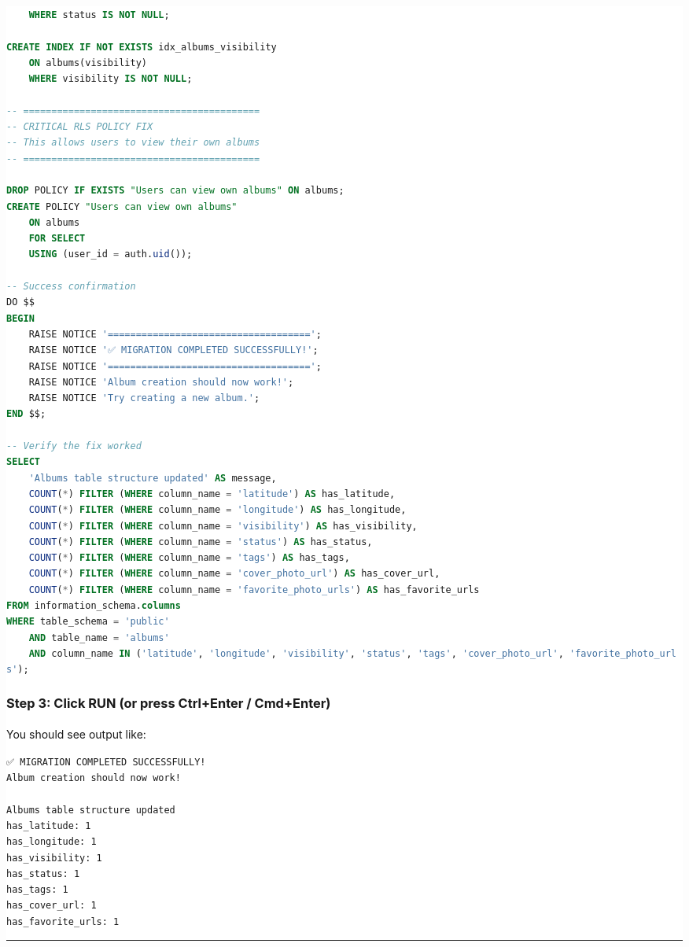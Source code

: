 ```sql
    WHERE status IS NOT NULL;

CREATE INDEX IF NOT EXISTS idx_albums_visibility
    ON albums(visibility)
    WHERE visibility IS NOT NULL;

-- ==========================================
-- CRITICAL RLS POLICY FIX
-- This allows users to view their own albums
-- ==========================================

DROP POLICY IF EXISTS "Users can view own albums" ON albums;
CREATE POLICY "Users can view own albums"
    ON albums
    FOR SELECT
    USING (user_id = auth.uid());

-- Success confirmation
DO $$
BEGIN
    RAISE NOTICE '====================================';
    RAISE NOTICE '✅ MIGRATION COMPLETED SUCCESSFULLY!';
    RAISE NOTICE '====================================';
    RAISE NOTICE 'Album creation should now work!';
    RAISE NOTICE 'Try creating a new album.';
END $$;

-- Verify the fix worked
SELECT
    'Albums table structure updated' AS message,
    COUNT(*) FILTER (WHERE column_name = 'latitude') AS has_latitude,
    COUNT(*) FILTER (WHERE column_name = 'longitude') AS has_longitude,
    COUNT(*) FILTER (WHERE column_name = 'visibility') AS has_visibility,
    COUNT(*) FILTER (WHERE column_name = 'status') AS has_status,
    COUNT(*) FILTER (WHERE column_name = 'tags') AS has_tags,
    COUNT(*) FILTER (WHERE column_name = 'cover_photo_url') AS has_cover_url,
    COUNT(*) FILTER (WHERE column_name = 'favorite_photo_urls') AS has_favorite_urls
FROM information_schema.columns
WHERE table_schema = 'public'
    AND table_name = 'albums'
    AND column_name IN ('latitude', 'longitude', 'visibility', 'status', 'tags', 'cover_photo_url', 'favorite_photo_urls');
```

### **Step 3:** Click RUN (or press Ctrl+Enter / Cmd+Enter)

You should see output like:
```
✅ MIGRATION COMPLETED SUCCESSFULLY!
Album creation should now work!

Albums table structure updated
has_latitude: 1
has_longitude: 1
has_visibility: 1
has_status: 1
has_tags: 1
has_cover_url: 1
has_favorite_urls: 1
```

---